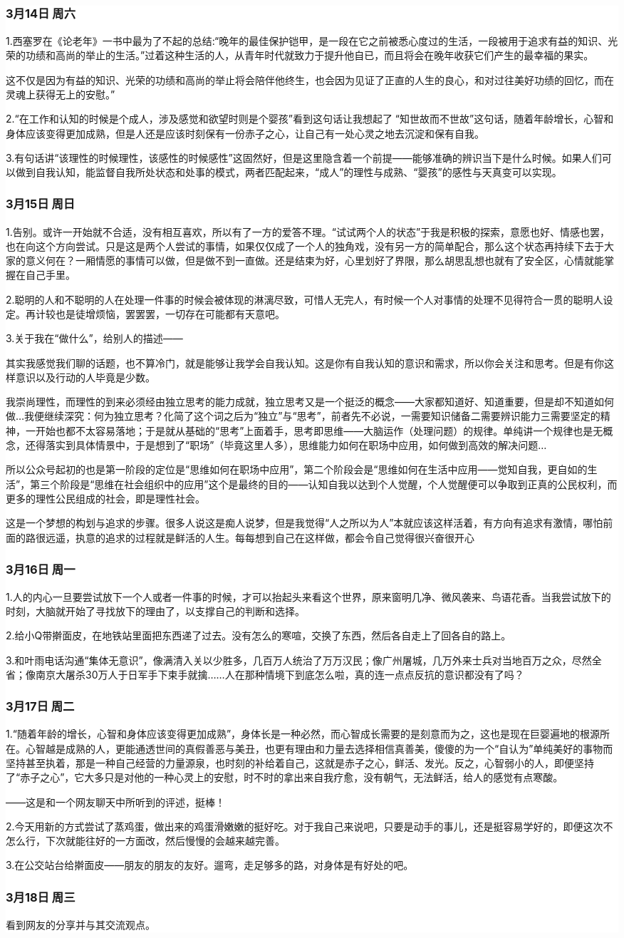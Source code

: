 ### 3月14日  周六

1.西塞罗在《论老年》一书中最为了不起的总结:“晚年的最佳保护铠甲，是一段在它之前被悉心度过的生活，一段被用于追求有益的知识、光荣的功绩和高尚的举止的生活。”过着这种生活的人，从青年时代就致力于提升他自已，而且将会在晚年收获它们产生的最幸福的果实。

这不仅是因为有益的知识、光荣的功绩和高尚的举止将会陪伴他终生，也会因为见证了正直的人生的良心，和对过往美好功绩的回忆，而在灵魂上获得无上的安慰。”

2.“在工作和认知的时候是个成人，涉及感觉和欲望时则是个婴孩”看到这句话让我想起了 “知世故而不世故”这句话，随着年龄增长，心智和身体应该变得更加成熟，但是人还是应该时刻保有一份赤子之心，让自己有一处心灵之地去沉淀和保有自我。

3.有句话讲“该理性的时候理性，该感性的时候感性”这固然好，但是这里隐含着一个前提——能够准确的辨识当下是什么时候。如果人们可以做到自我认知，能监督自我所处状态和处事的模式，两者匹配起来，“成人”的理性与成熟、“婴孩”的感性与天真变可以实现。

### 3月15日  周日

1.告别。或许一开始就不合适，没有相互喜欢，所以有了一方的爱答不理。“试试两个人的状态”于我是积极的探索，意愿也好、情感也罢，也在向这个方向尝试。只是这是两个人尝试的事情，如果仅仅成了一个人的独角戏，没有另一方的简单配合，那么这个状态再持续下去于大家的意义何在？一厢情愿的事情可以做，但是做不到一直做。还是结束为好，心里划好了界限，那么胡思乱想也就有了安全区，心情就能掌握在自己手里。

2.聪明的人和不聪明的人在处理一件事的时候会被体现的淋漓尽致，可惜人无完人，有时候一个人对事情的处理不见得符合一贯的聪明人设定。再计较也是徒增烦恼，罢罢罢，一切存在可能都有天意吧。

3.关于我在“做什么”，给别人的描述——

其实我感觉我们聊的话题，也不算冷门，就是能够让我学会自我认知。这是你有自我认知的意识和需求，所以你会关注和思考。但是有你这样意识以及行动的人毕竟是少数。

我崇尚理性，而理性的到来必须经由独立思考的能力成就，独立思考又是一个挺泛的概念——大家都知道好、知道重要，但是却不知道如何做…我便继续深究：何为独立思考？化简了这个词之后为“独立”与“思考”，前者先不必说，一需要知识储备二需要辨识能力三需要坚定的精神，一开始也都不太容易落地；于是就从基础的“思考”上面着手，思考即思维——大脑运作（处理问题）的规律。单纯讲一个规律也是无概念，还得落实到具体情景中，于是想到了“职场”（毕竟这里人多），思维能力如何在职场中应用，如何做到高效的解决问题…

所以公众号起初的也是第一阶段的定位是“思维如何在职场中应用”，第二个阶段会是“思维如何在生活中应用——觉知自我，更自如的生活”，第三个阶段是“思维在社会组织中的应用”这个是最终的目的——认知自我以达到个人觉醒，个人觉醒便可以争取到正真的公民权利，而更多的理性公民组成的社会，即是理性社会。

这是一个梦想的构划与追求的步骤。很多人说这是痴人说梦，但是我觉得“人之所以为人”本就应该这样活着，有方向有追求有激情，哪怕前面的路很远遥，执意的追求的过程就是鲜活的人生。每每想到自己在这样做，都会令自己觉得很兴奋很开心

### 3月16日  周一

1.人的内心一旦要尝试放下一个人或者一件事的时候，才可以抬起头来看这个世界，原来窗明几净、微风袭来、鸟语花香。当我尝试放下的时刻，大脑就开始了寻找放下的理由了，以支撑自己的判断和选择。

2.给小Q带擀面皮，在地铁站里面把东西递了过去。没有怎么的寒喧，交换了东西，然后各自走上了回各自的路上。

3.和叶雨电话沟通“集体无意识”，像满清入关以少胜多，几百万人统治了万万汉民；像广州屠城，几万外来士兵对当地百万之众，尽然全省；像南京大屠杀30万人于日军手下束手就擒……人在那种情境下到底怎么啦，真的连一点点反抗的意识都没有了吗？

### 3月17日  周二

1.“随着年龄的增长，心智和身体应该变得更加成熟”，身体长是一种必然，而心智成长需要的是刻意而为之，这也是现在巨婴遍地的根源所在。心智越是成熟的人，更能通透世间的真假善恶与美丑，也更有理由和力量去选择相信真善美，傻傻的为一个“自认为”单纯美好的事物而坚持甚至执着，那是一种自己经营的力量源泉，也时刻的补给着自己，这就是赤子之心，鲜活、发光。反之，心智弱小的人，即便坚持了“赤子之心”，它大多只是对他的一种心灵上的安慰，时不时的拿出来自我疗愈，没有朝气，无法鲜活，给人的感觉有点寒酸。

——这是和一个网友聊天中所听到的评述，挺棒！

2.今天用新的方式尝试了蒸鸡蛋，做出来的鸡蛋滑嫩嫩的挺好吃。对于我自己来说吧，只要是动手的事儿，还是挺容易学好的，即便这次不怎么行，下次就能往好的一方面改，然后慢慢的会越来越完善。

3.在公交站台给擀面皮——朋友的朋友的友好。遛弯，走足够多的路，对身体是有好处的吧。

### 3月18日  周三

看到网友的分享并与其交流观点。

